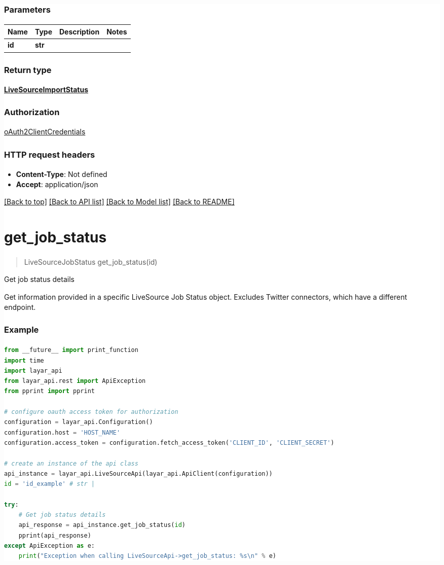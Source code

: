 ### Parameters

Name | Type | Description  | Notes
------------- | ------------- | ------------- | -------------
 **id** | **str**|  | 

### Return type

[**LiveSourceImportStatus**](LiveSourceImportStatus.md)

### Authorization

[oAuth2ClientCredentials](../README.md#oAuth2ClientCredentials)

### HTTP request headers

 - **Content-Type**: Not defined
 - **Accept**: application/json

[[Back to top]](#) [[Back to API list]](../README.md#documentation-for-api-endpoints) [[Back to Model list]](../README.md#documentation-for-models) [[Back to README]](../README.md)

# **get_job_status**
> LiveSourceJobStatus get_job_status(id)

Get job status details

Get information provided in a specific LiveSource Job Status object. Excludes Twitter connectors, which have a different endpoint.

### Example
```python
from __future__ import print_function
import time
import layar_api
from layar_api.rest import ApiException
from pprint import pprint

# configure oauth access token for authorization
configuration = layar_api.Configuration()
configuration.host = 'HOST_NAME'
configuration.access_token = configuration.fetch_access_token('CLIENT_ID', 'CLIENT_SECRET')

# create an instance of the api class
api_instance = layar_api.LiveSourceApi(layar_api.ApiClient(configuration))
id = 'id_example' # str | 

try:
    # Get job status details
    api_response = api_instance.get_job_status(id)
    pprint(api_response)
except ApiException as e:
    print("Exception when calling LiveSourceApi->get_job_status: %s\n" % e)
```
